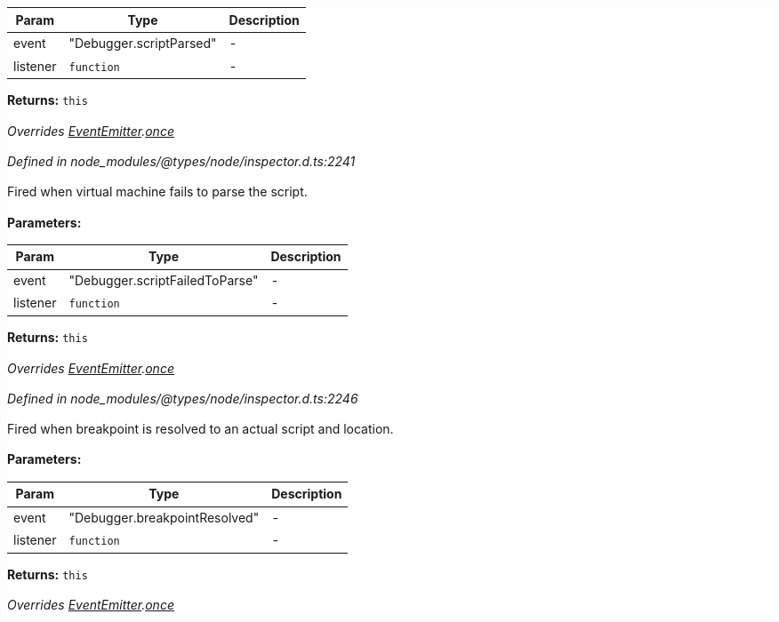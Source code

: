 | Param | Type | Description |
| ------ | ------ | ------ |
| event | "Debugger.scriptParsed"   |  - |
| listener | `function`   |  - |





**Returns:** `this`



*Overrides [EventEmitter](_node_modules__types_node_index_d_._events_.internal.eventemitter.md).[once](_node_modules__types_node_index_d_._events_.internal.eventemitter.md#once)*

*Defined in node_modules/@types/node/inspector.d.ts:2241*



Fired when virtual machine fails to parse the script.


**Parameters:**

| Param | Type | Description |
| ------ | ------ | ------ |
| event | "Debugger.scriptFailedToParse"   |  - |
| listener | `function`   |  - |





**Returns:** `this`



*Overrides [EventEmitter](_node_modules__types_node_index_d_._events_.internal.eventemitter.md).[once](_node_modules__types_node_index_d_._events_.internal.eventemitter.md#once)*

*Defined in node_modules/@types/node/inspector.d.ts:2246*



Fired when breakpoint is resolved to an actual script and location.


**Parameters:**

| Param | Type | Description |
| ------ | ------ | ------ |
| event | "Debugger.breakpointResolved"   |  - |
| listener | `function`   |  - |





**Returns:** `this`



*Overrides [EventEmitter](_node_modules__types_node_index_d_._events_.internal.eventemitter.md).[once](_node_modules__types_node_index_d_._events_.internal.eventemitter.md#once)*
